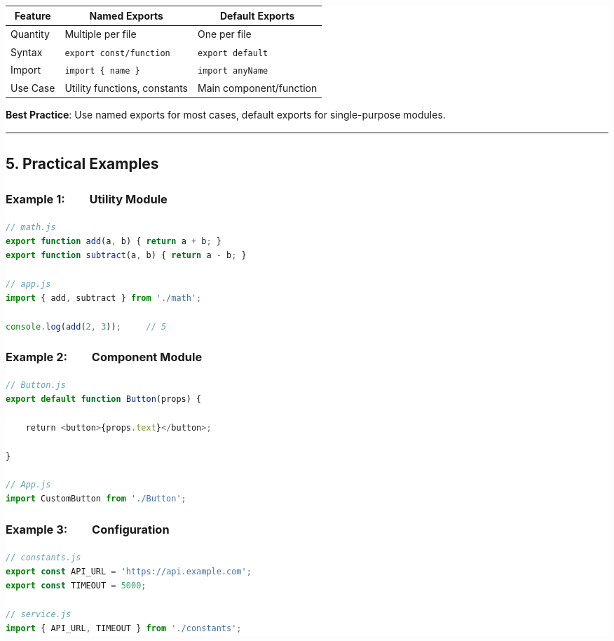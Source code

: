 | Feature  | Named Exports                | Default Exports         |
| -------- | ---------------------------- | ----------------------- |
| Quantity | Multiple per file            | One per file            |
| Syntax   | `export const/function`      | `export default`        |
| Import   | `import { name }`            | `import anyName`        |
| Use Case | Utility functions, constants | Main component/function |

**Best Practice**: Use named exports for most cases, default exports for single-purpose modules.

---

## 5. Practical Examples

### Example 1:         Utility Module

```js
// math.js
export function add(a, b) { return a + b; }
export function subtract(a, b) { return a - b; }

// app.js
import { add, subtract } from './math';

console.log(add(2, 3));     // 5
```

### Example 2:         Component Module

```js
// Button.js
export default function Button(props) {

    return <button>{props.text}</button>;

}

// App.js
import CustomButton from './Button';
```

### Example 3:         Configuration

```js
// constants.js
export const API_URL = 'https://api.example.com';
export const TIMEOUT = 5000;

// service.js
import { API_URL, TIMEOUT } from './constants';
```
